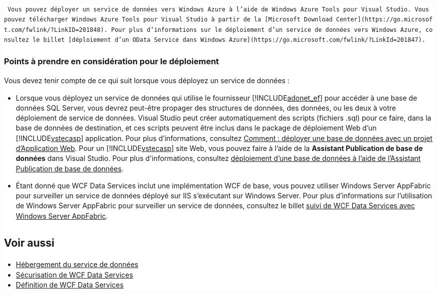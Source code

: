      Vous pouvez déployer un service de données vers Windows Azure à l’aide de Windows Azure Tools pour Visual Studio. Vous pouvez télécharger Windows Azure Tools pour Visual Studio à partir de la [Microsoft Download Center](https://go.microsoft.com/fwlink/?LinkID=201848). Pour plus d’informations sur le déploiement d’un service de données vers Windows Azure, consultez le billet [déploiement d’un OData Service dans Windows Azure](https://go.microsoft.com/fwlink/?LinkId=201847).

### <a name="deployment-considerations"></a>Points à prendre en considération pour le déploiement

Vous devez tenir compte de ce qui suit lorsque vous déployez un service de données :

-   Lorsque vous déployez un service de données qui utilise le fournisseur [!INCLUDE[adonet_ef](../../../../includes/adonet-ef-md.md)] pour accéder à une base de données SQL Server, vous devrez peut-être propager des structures de données, des données, ou les deux à votre déploiement de service de données. Visual Studio peut créer automatiquement des scripts (fichiers .sql) pour ce faire, dans la base de données de destination, et ces scripts peuvent être inclus dans le package de déploiement Web d’un [!INCLUDE[vstecasp](../../../../includes/vstecasp-md.md)] application. Pour plus d’informations, consultez [Comment : déployer une base de données avec un projet d’Application Web](https://msdn.microsoft.com/library/683b33f1-8a3d-45cf-af6e-61ab50fc518b). Pour un [!INCLUDE[vstecasp](../../../../includes/vstecasp-md.md)] site Web, vous pouvez faire à l’aide de la **Assistant Publication de base de données** dans Visual Studio. Pour plus d'informations, consultez [déploiement d’une base de données à l’aide de l’Assistant Publication de base de données](https://msdn.microsoft.com/library/1e3682e7-8b57-4da6-a393-af9640ccf8b7).

-   Étant donné que WCF Data Services inclut une implémentation WCF de base, vous pouvez utiliser Windows Server AppFabric pour surveiller un service de données déployé sur IIS s’exécutant sur Windows Server. Pour plus d’informations sur l’utilisation de Windows Server AppFabric pour surveiller un service de données, consultez le billet [suivi de WCF Data Services avec Windows Server AppFabric](https://go.microsoft.com/fwlink/?LinkID=202005).

## <a name="see-also"></a>Voir aussi

- [Hébergement du service de données](../../../../docs/framework/data/wcf/hosting-the-data-service-wcf-data-services.md)
- [Sécurisation de WCF Data Services](../../../../docs/framework/data/wcf/securing-wcf-data-services.md)
- [Définition de WCF Data Services](../../../../docs/framework/data/wcf/defining-wcf-data-services.md)
